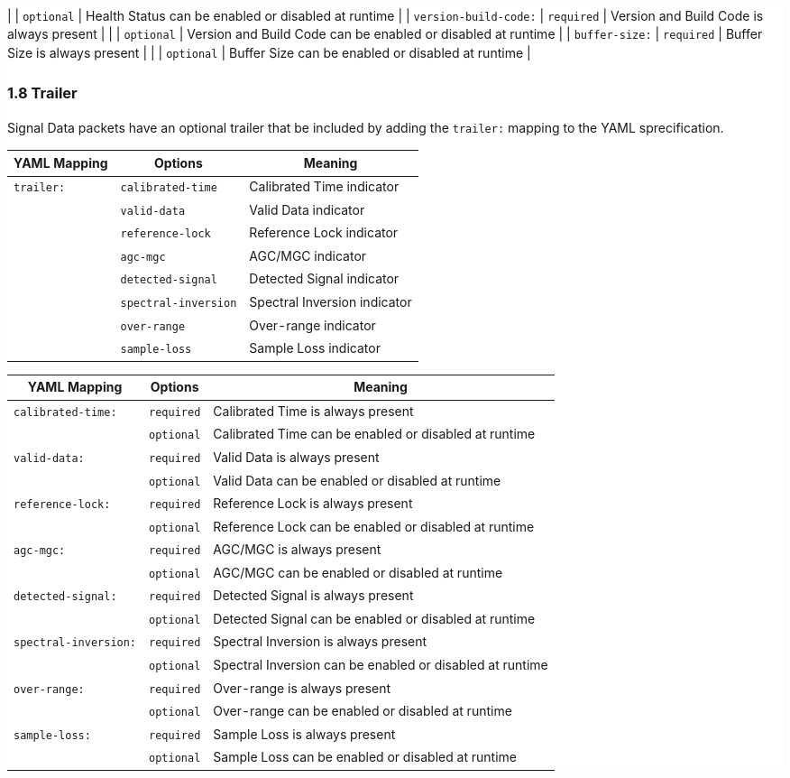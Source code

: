 |                  | `optional` | Health Status can be enabled or disabled at runtime |
| `version-build-code:` | `required` | Version and Build Code is always present |
|                       | `optional` | Version and Build Code can be enabled or disabled at runtime |
| `buffer-size:` | `required` | Buffer Size is always present |
|                | `optional` | Buffer Size can be enabled or disabled at runtime |

### 1.8 Trailer

Signal Data packets have an optional trailer that be included by adding the `trailer:` mapping to
the YAML sprecification.

| YAML Mapping | Options | Meaning |
| ------------ | ------- | ------- |
| `trailer:` | `calibrated-time` | Calibrated Time indicator |
|            | `valid-data` | Valid Data indicator |
|            | `reference-lock` | Reference Lock indicator |
|            | `agc-mgc` | AGC/MGC indicator |
|            | `detected-signal` | Detected Signal indicator |
|            | `spectral-inversion` | Spectral Inversion indicator |
|            | `over-range` | Over-range indicator |
|            | `sample-loss` | Sample Loss indicator |

| YAML Mapping | Options | Meaning |
| ------------ | ------- | ------- |
| `calibrated-time:` | `required` | Calibrated Time is always present |
|                    | `optional` | Calibrated Time can be enabled or disabled at runtime |
| `valid-data:` | `required` | Valid Data is always present |
|                | `optional` | Valid Data can be enabled or disabled at runtime |
| `reference-lock:` | `required` | Reference Lock is always present |
|                   | `optional` | Reference Lock can be enabled or disabled at runtime |
| `agc-mgc:` | `required` | AGC/MGC is always present |
|            | `optional` | AGC/MGC can be enabled or disabled at runtime |
| `detected-signal:` | `required` | Detected Signal is always present |
|                    | `optional` | Detected Signal can be enabled or disabled at runtime |
| `spectral-inversion:` | `required` | Spectral Inversion is always present |
|                       | `optional` | Spectral Inversion can be enabled or disabled at runtime |
| `over-range:` | `required` | Over-range is always present |
|               | `optional` | Over-range can be enabled or disabled at runtime |
| `sample-loss:` | `required` | Sample Loss is always present |
|                | `optional` | Sample Loss can be enabled or disabled at runtime |
